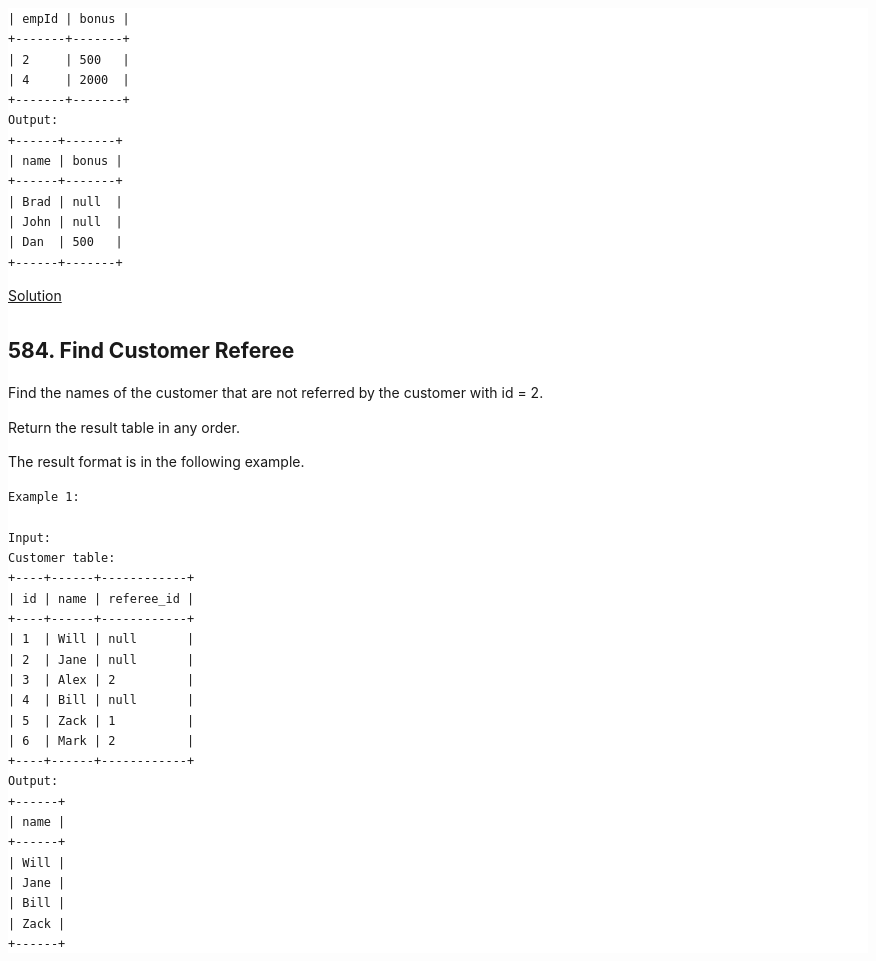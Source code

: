     | empId | bonus |
    +-------+-------+
    | 2     | 500   |
    | 4     | 2000  |
    +-------+-------+
    Output: 
    +------+-------+
    | name | bonus |
    +------+-------+
    | Brad | null  |
    | John | null  |
    | Dan  | 500   |
    +------+-------+

[Solution](./assets/577.sql)

## 584. Find Customer Referee
Find the names of the customer that are not referred by the customer with id = 2.

Return the result table in any order.

The result format is in the following example.
 
    Example 1:

    Input: 
    Customer table:
    +----+------+------------+
    | id | name | referee_id |
    +----+------+------------+
    | 1  | Will | null       |
    | 2  | Jane | null       |
    | 3  | Alex | 2          |
    | 4  | Bill | null       |
    | 5  | Zack | 1          |
    | 6  | Mark | 2          |
    +----+------+------------+
    Output: 
    +------+
    | name |
    +------+
    | Will |
    | Jane |
    | Bill |
    | Zack |
    +------+
